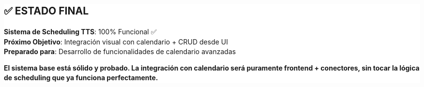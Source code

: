 
## ✅ **ESTADO FINAL**

**Sistema de Scheduling TTS**: 100% Funcional ✅  
**Próximo Objetivo**: Integración visual con calendario + CRUD desde UI  
**Preparado para**: Desarrollo de funcionalidades de calendario avanzadas

**El sistema base está sólido y probado. La integración con calendario será puramente frontend + conectores, sin tocar la lógica de scheduling que ya funciona perfectamente.**